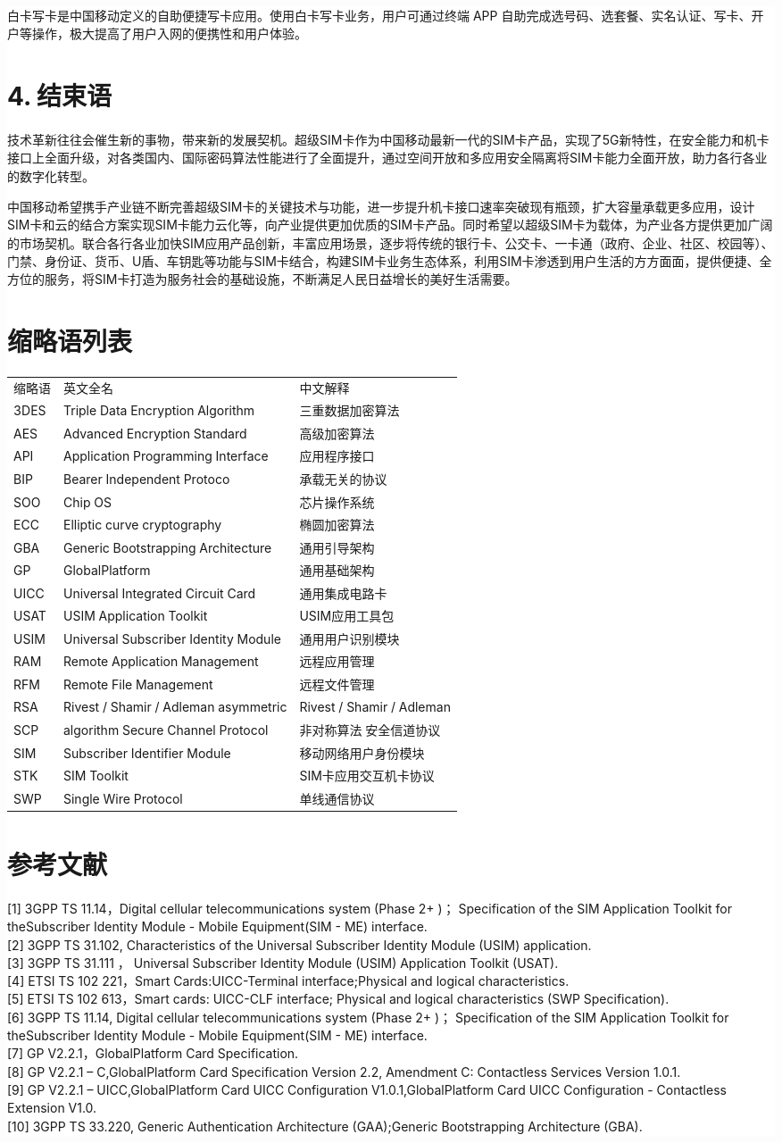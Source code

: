 白卡写卡是中国移动定义的自助便捷写卡应用。使用白卡写卡业务，用户可通过终端 APP 自助完成选号码、选套餐、实名认证、写卡、开户等操作，极大提高了用户入网的便携性和用户体验。  

# 4. 结束语  

技术革新往往会催生新的事物，带来新的发展契机。超级SIM卡作为中国移动最新一代的SIM卡产品，实现了5G新特性，在安全能力和机卡接口上全面升级，对各类国内、国际密码算法性能进行了全面提升，通过空间开放和多应用安全隔离将SIM卡能力全面开放，助力各行各业的数字化转型。  

中国移动希望携手产业链不断完善超级SIM卡的关键技术与功能，进一步提升机卡接口速率突破现有瓶颈，扩大容量承载更多应用，设计SIM卡和云的结合方案实现SIM卡能力云化等，向产业提供更加优质的SIM卡产品。同时希望以超级SIM卡为载体，为产业各方提供更加广阔的市场契机。联合各行各业加快SIM应用产品创新，丰富应用场景，逐步将传统的银行卡、公交卡、一卡通（政府、企业、社区、校园等）、门禁、身份证、货币、U盾、车钥匙等功能与SIM卡结合，构建SIM卡业务生态体系，利用SIM卡渗透到用户生活的方方面面，提供便捷、全方位的服务，将SIM卡打造为服务社会的基础设施，不断满足人民日益增长的美好生活需要。  

# 缩略语列表  

<html><body><table><tr><td>缩略语</td><td>英文全名</td><td>中文解释</td></tr><tr><td>3DES</td><td>Triple Data Encryption Algorithm</td><td>三重数据加密算法</td></tr><tr><td>AES</td><td>Advanced Encryption Standard</td><td>高级加密算法</td></tr><tr><td>API</td><td>Application Programming Interface</td><td>应用程序接口</td></tr><tr><td>BIP</td><td>Bearer Independent Protoco</td><td>承载无关的协议</td></tr><tr><td>SOO</td><td>Chip OS</td><td>芯片操作系统</td></tr><tr><td>ECC</td><td>Elliptic curve cryptography</td><td>椭圆加密算法</td></tr><tr><td>GBA</td><td>Generic Bootstrapping Architecture</td><td>通用引导架构</td></tr><tr><td>GP</td><td>GlobalPlatform</td><td>通用基础架构</td></tr><tr><td>UICC</td><td>Universal Integrated Circuit Card</td><td>通用集成电路卡</td></tr><tr><td>USAT</td><td>USIM Application Toolkit</td><td>USIM应用工具包</td></tr><tr><td>USIM</td><td>Universal Subscriber Identity Module</td><td>通用用户识别模块</td></tr><tr><td>RAM</td><td>Remote Application Management</td><td>远程应用管理</td></tr><tr><td>RFM</td><td>Remote File Management</td><td>远程文件管理</td></tr><tr><td>RSA</td><td>Rivest / Shamir / Adleman asymmetric</td><td>Rivest / Shamir / Adleman</td></tr><tr><td>SCP</td><td>algorithm Secure Channel Protocol</td><td>非对称算法 安全信道协议</td></tr><tr><td>SIM</td><td>Subscriber Identifier Module</td><td>移动网络用户身份模块</td></tr><tr><td>STK</td><td>SIM Toolkit</td><td>SIM卡应用交互机卡协议</td></tr><tr><td>SWP</td><td>Single Wire Protocol</td><td>单线通信协议</td></tr></table></body></html>  

# 参考文献  

[1] 3GPP TS 11.14，Digital cellular telecommunications system (Phase $2+$ )； Specification of the SIM Application Toolkit for theSubscriber Identity Module - Mobile Equipment(SIM - ME) interface.   
[2] 3GPP TS 31.102, Characteristics of the Universal Subscriber Identity Module (USIM) application.   
[3] 3GPP TS 31.111 ， Universal Subscriber Identity Module (USIM) Application Toolkit (USAT).   
[4] ETSI TS 102 221，Smart Cards:UICC-Terminal interface;Physical and logical characteristics.   
[5] ETSI TS 102 613，Smart cards: UICC-CLF interface; Physical and logical characteristics (SWP Specification).   
[6] 3GPP TS 11.14, Digital cellular telecommunications system (Phase $2+$ )； Specification of the SIM Application Toolkit for theSubscriber Identity Module - Mobile Equipment(SIM - ME) interface.   
[7] GP V2.2.1，GlobalPlatform Card Specification.   
[8] GP V2.2.1 – C,GlobalPlatform Card Specification Version 2.2, Amendment C: Contactless Services Version 1.0.1.   
[9] GP V2.2.1 – UICC,GlobalPlatform Card UICC Configuration V1.0.1,GlobalPlatform Card UICC Configuration - Contactless Extension V1.0.   
[10] 3GPP TS 33.220, Generic Authentication Architecture (GAA);Generic Bootstrapping Architecture (GBA).  